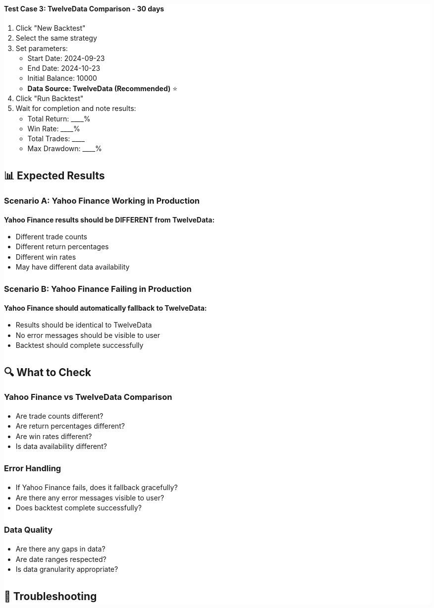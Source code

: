 #### Test Case 3: TwelveData Comparison - 30 days
1. Click "New Backtest"
2. Select the same strategy
3. Set parameters:
   - Start Date: 2024-09-23
   - End Date: 2024-10-23
   - Initial Balance: 10000
   - **Data Source: TwelveData (Recommended)** ⭐
4. Click "Run Backtest"
5. Wait for completion and note results:
   - Total Return: ____%
   - Win Rate: ____%
   - Total Trades: ____
   - Max Drawdown: ____%

## 📊 Expected Results

### Scenario A: Yahoo Finance Working in Production
**Yahoo Finance results should be DIFFERENT from TwelveData:**
- Different trade counts
- Different return percentages
- Different win rates
- May have different data availability

### Scenario B: Yahoo Finance Failing in Production
**Yahoo Finance should automatically fallback to TwelveData:**
- Results should be identical to TwelveData
- No error messages should be visible to user
- Backtest should complete successfully

## 🔍 What to Check

### Yahoo Finance vs TwelveData Comparison
- Are trade counts different?
- Are return percentages different?
- Are win rates different?
- Is data availability different?

### Error Handling
- If Yahoo Finance fails, does it fallback gracefully?
- Are there any error messages visible to user?
- Does backtest complete successfully?

### Data Quality
- Are there any gaps in data?
- Are date ranges respected?
- Is data granularity appropriate?

## 🐛 Troubleshooting
